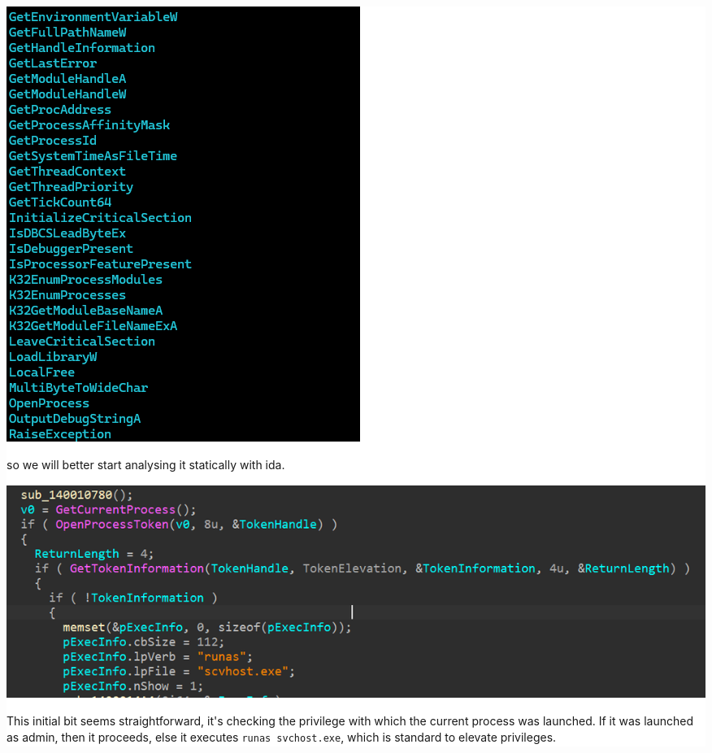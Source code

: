 ![alt text](./image-3.png)

so we will better start analysing it statically with ida.

![alt text](./image-4.png)

This initial bit seems straightforward, it's checking the privilege with which the current process was launched. If it was launched as admin, then it proceeds, else it executes `runas svchost.exe`, which is standard to elevate privileges.
